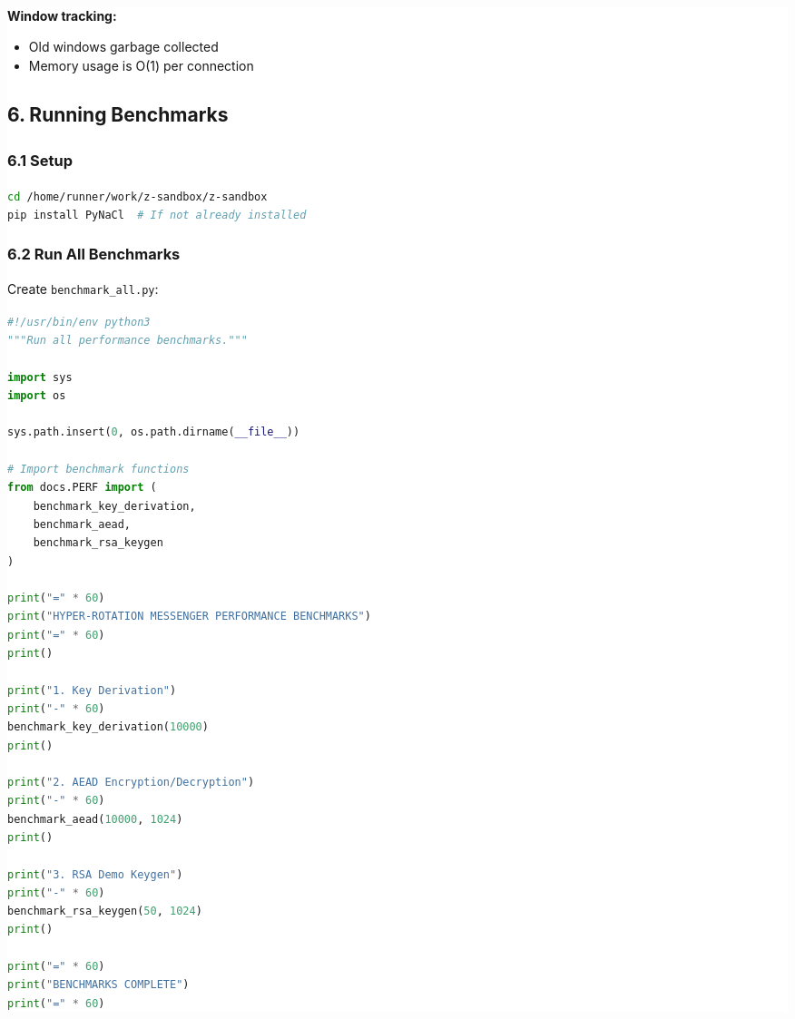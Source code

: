 **Window tracking:**
- Old windows garbage collected
- Memory usage is O(1) per connection

## 6. Running Benchmarks

### 6.1 Setup

```bash
cd /home/runner/work/z-sandbox/z-sandbox
pip install PyNaCl  # If not already installed
```

### 6.2 Run All Benchmarks

Create `benchmark_all.py`:

```python
#!/usr/bin/env python3
"""Run all performance benchmarks."""

import sys
import os

sys.path.insert(0, os.path.dirname(__file__))

# Import benchmark functions
from docs.PERF import (
    benchmark_key_derivation,
    benchmark_aead,
    benchmark_rsa_keygen
)

print("=" * 60)
print("HYPER-ROTATION MESSENGER PERFORMANCE BENCHMARKS")
print("=" * 60)
print()

print("1. Key Derivation")
print("-" * 60)
benchmark_key_derivation(10000)
print()

print("2. AEAD Encryption/Decryption")
print("-" * 60)
benchmark_aead(10000, 1024)
print()

print("3. RSA Demo Keygen")
print("-" * 60)
benchmark_rsa_keygen(50, 1024)
print()

print("=" * 60)
print("BENCHMARKS COMPLETE")
print("=" * 60)
```
